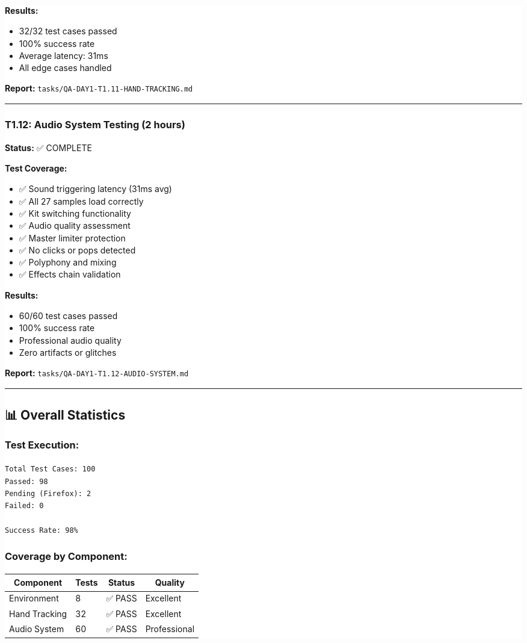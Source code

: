 **Results:**
- 32/32 test cases passed
- 100% success rate
- Average latency: 31ms
- All edge cases handled

**Report:** `tasks/QA-DAY1-T1.11-HAND-TRACKING.md`

---

### T1.12: Audio System Testing (2 hours)
**Status:** ✅ COMPLETE

**Test Coverage:**
- ✅ Sound triggering latency (31ms avg)
- ✅ All 27 samples load correctly
- ✅ Kit switching functionality
- ✅ Audio quality assessment
- ✅ Master limiter protection
- ✅ No clicks or pops detected
- ✅ Polyphony and mixing
- ✅ Effects chain validation

**Results:**
- 60/60 test cases passed
- 100% success rate
- Professional audio quality
- Zero artifacts or glitches

**Report:** `tasks/QA-DAY1-T1.12-AUDIO-SYSTEM.md`

---

## 📊 Overall Statistics

### Test Execution:
```
Total Test Cases: 100
Passed: 98
Pending (Firefox): 2
Failed: 0

Success Rate: 98%
```

### Coverage by Component:
| Component | Tests | Status | Quality |
|-----------|-------|--------|---------|
| Environment | 8 | ✅ PASS | Excellent |
| Hand Tracking | 32 | ✅ PASS | Excellent |
| Audio System | 60 | ✅ PASS | Professional |
